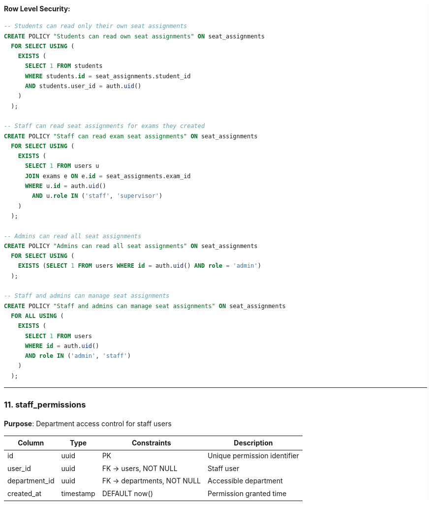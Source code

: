 **Row Level Security:**
```sql
-- Students can read only their own seat assignments
CREATE POLICY "Students can read own seat assignments" ON seat_assignments
  FOR SELECT USING (
    EXISTS (
      SELECT 1 FROM students
      WHERE students.id = seat_assignments.student_id
      AND students.user_id = auth.uid()
    )
  );

-- Staff can read seat assignments for exams they created
CREATE POLICY "Staff can read exam seat assignments" ON seat_assignments
  FOR SELECT USING (
    EXISTS (
      SELECT 1 FROM users u
      JOIN exams e ON e.id = seat_assignments.exam_id
      WHERE u.id = auth.uid()
        AND u.role IN ('staff', 'supervisor')
    )
  );

-- Admins can read all seat assignments
CREATE POLICY "Admins can read all seat assignments" ON seat_assignments
  FOR SELECT USING (
    EXISTS (SELECT 1 FROM users WHERE id = auth.uid() AND role = 'admin')
  );

-- Staff and admins can manage seat assignments
CREATE POLICY "Staff and admins can manage seat assignments" ON seat_assignments
  FOR ALL USING (
    EXISTS (
      SELECT 1 FROM users
      WHERE id = auth.uid()
      AND role IN ('admin', 'staff')
    )
  );
```

---

### 11. staff_permissions

**Purpose**: Department access control for staff users

| Column | Type | Constraints | Description |
|--------|------|-------------|-------------|
| id | uuid | PK | Unique permission identifier |
| user_id | uuid | FK → users, NOT NULL | Staff user |
| department_id | uuid | FK → departments, NOT NULL | Accessible department |
| created_at | timestamp | DEFAULT now() | Permission granted time |
